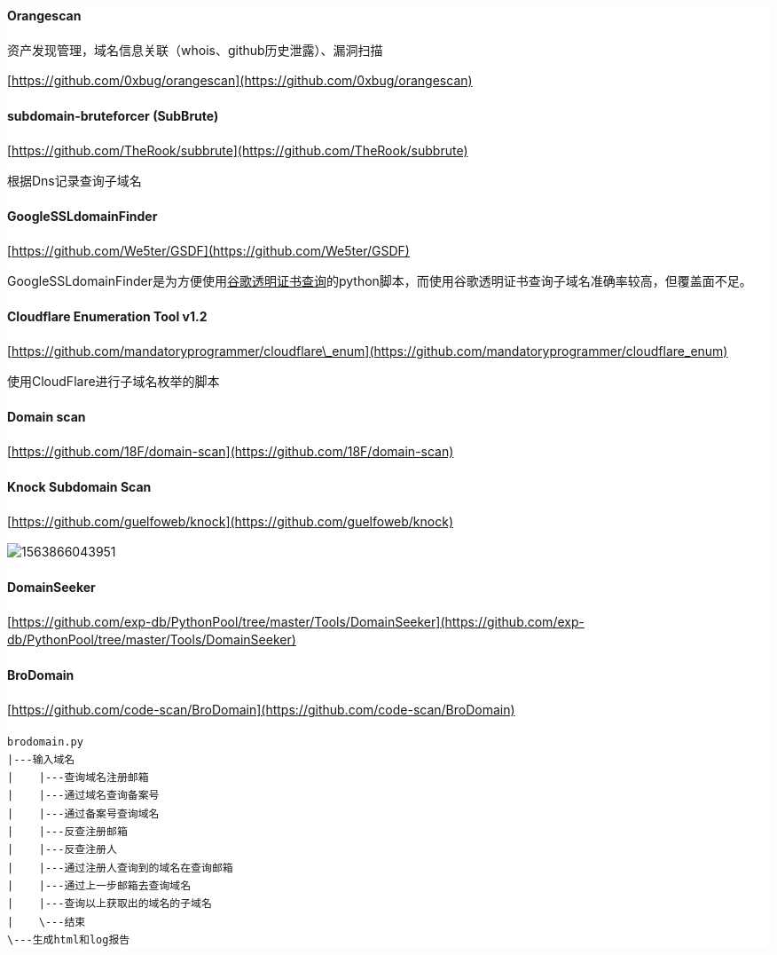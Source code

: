 #### Orangescan

资产发现管理，域名信息关联（whois、github历史泄露）、漏洞扫描

[https://github.com/0xbug/orangescan](https://github.com/0xbug/orangescan)

#### subdomain-bruteforcer \(SubBrute\)

[https://github.com/TheRook/subbrute](https://github.com/TheRook/subbrute)

根据Dns记录查询子域名

#### GoogleSSLdomainFinder

[https://github.com/We5ter/GSDF](https://github.com/We5ter/GSDF)

GoogleSSLdomainFinder是为方便使用[谷歌透明证书查询](https://transparencyreport.google.com/https/certificates)的python脚本，而使用谷歌透明证书查询子域名准确率较高，但覆盖面不足。

#### Cloudflare Enumeration Tool v1.2

[https://github.com/mandatoryprogrammer/cloudflare\_enum](https://github.com/mandatoryprogrammer/cloudflare_enum)

使用CloudFlare进行子域名枚举的脚本

#### Domain scan

[https://github.com/18F/domain-scan](https://github.com/18F/domain-scan)

#### Knock Subdomain Scan

[https://github.com/guelfoweb/knock](https://github.com/guelfoweb/knock)

![1563866043951](https://echocipher.github.io/2019/07/24/Subdomain-Recon/1563866043951.png)

#### DomainSeeker

[https://github.com/exp-db/PythonPool/tree/master/Tools/DomainSeeker](https://github.com/exp-db/PythonPool/tree/master/Tools/DomainSeeker)

#### BroDomain

[https://github.com/code-scan/BroDomain](https://github.com/code-scan/BroDomain)

```text
brodomain.py
|---输入域名
|    |---查询域名注册邮箱
|    |---通过域名查询备案号
|    |---通过备案号查询域名
|    |---反查注册邮箱
|    |---反查注册人
|    |---通过注册人查询到的域名在查询邮箱
|    |---通过上一步邮箱去查询域名
|    |---查询以上获取出的域名的子域名
|    \---结束
\---生成html和log报告
```
